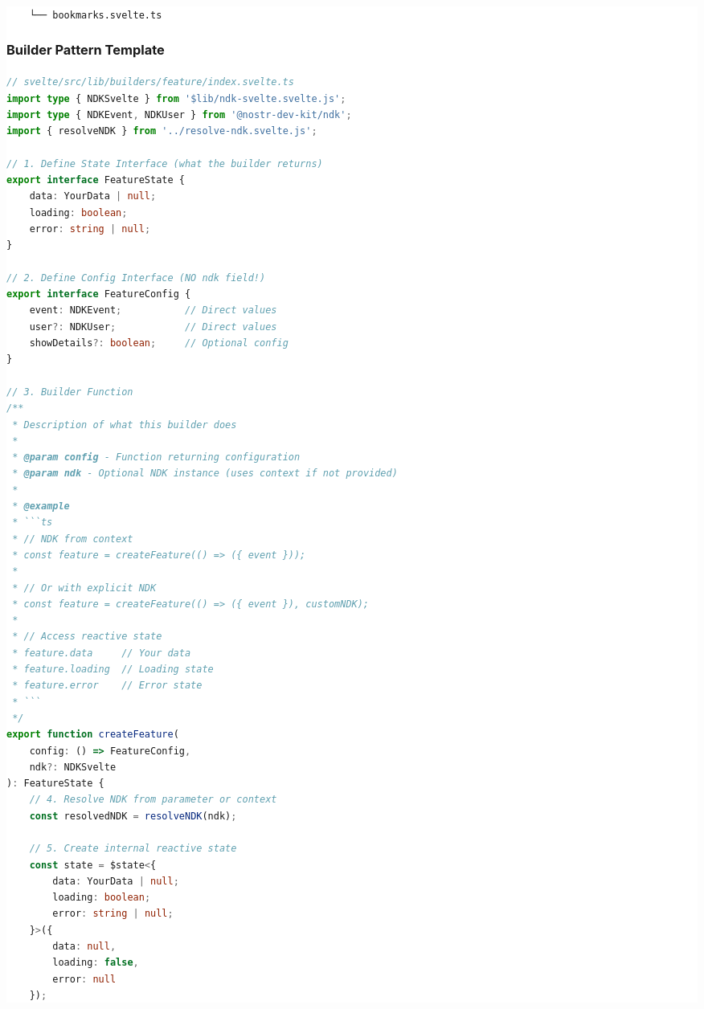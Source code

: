 ```
    └── bookmarks.svelte.ts
```

### Builder Pattern Template

```typescript
// svelte/src/lib/builders/feature/index.svelte.ts
import type { NDKSvelte } from '$lib/ndk-svelte.svelte.js';
import type { NDKEvent, NDKUser } from '@nostr-dev-kit/ndk';
import { resolveNDK } from '../resolve-ndk.svelte.js';

// 1. Define State Interface (what the builder returns)
export interface FeatureState {
    data: YourData | null;
    loading: boolean;
    error: string | null;
}

// 2. Define Config Interface (NO ndk field!)
export interface FeatureConfig {
    event: NDKEvent;           // Direct values
    user?: NDKUser;            // Direct values
    showDetails?: boolean;     // Optional config
}

// 3. Builder Function
/**
 * Description of what this builder does
 *
 * @param config - Function returning configuration
 * @param ndk - Optional NDK instance (uses context if not provided)
 *
 * @example
 * ```ts
 * // NDK from context
 * const feature = createFeature(() => ({ event }));
 *
 * // Or with explicit NDK
 * const feature = createFeature(() => ({ event }), customNDK);
 *
 * // Access reactive state
 * feature.data     // Your data
 * feature.loading  // Loading state
 * feature.error    // Error state
 * ```
 */
export function createFeature(
    config: () => FeatureConfig,
    ndk?: NDKSvelte
): FeatureState {
    // 4. Resolve NDK from parameter or context
    const resolvedNDK = resolveNDK(ndk);

    // 5. Create internal reactive state
    const state = $state<{
        data: YourData | null;
        loading: boolean;
        error: string | null;
    }>({
        data: null,
        loading: false,
        error: null
    });
```